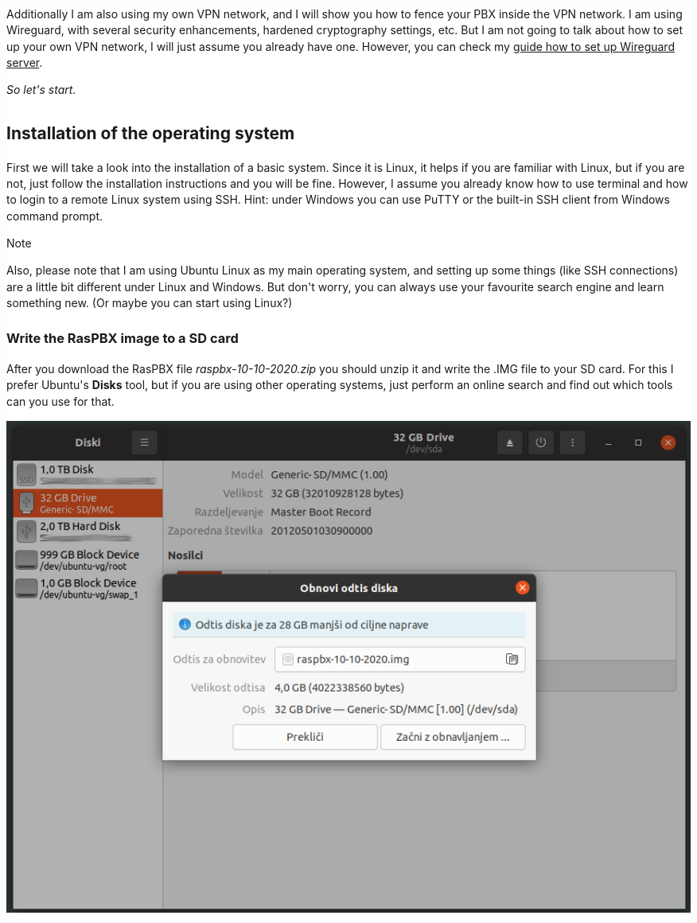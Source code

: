 Additionally I am also using my own VPN network, and I will show you how to fence your PBX inside the VPN network. I am using Wireguard, with several security enhancements, hardened cryptography settings, etc. But I am not going to talk about how to set up your own VPN network, I will just assume you already have one. However, you can check my [guide how to set up Wireguard server](wireguard.md).

*So let's start.*

## Installation of the operating system

First we will take a look into the installation of a basic system. Since it is Linux, it helps if you are familiar with Linux, but if you are not, just follow the installation instructions and you will be fine. However, I assume you already know how to use terminal and how to login to a remote Linux system using SSH. Hint: under Windows you can use PuTTY or the built-in SSH client from Windows command prompt.

> [!NOTE]
> Also, please note that I am using Ubuntu Linux as my main operating system, and setting up some things (like SSH connections) are a little bit different under Linux and Windows. But don't worry, you can always use your favourite search engine and learn something new. (Or maybe you can start using Linux?)

### Write the RasPBX image to a SD card

After you download the RasPBX file *raspbx-10-10-2020.zip* you should unzip it and write the .IMG file to your SD card. For this I prefer Ubuntu's **Disks** tool, but if you are using other operating systems, just perform an online search and find out which tools can you use for that.

![Disks utility](images/001_SD_card.png)
